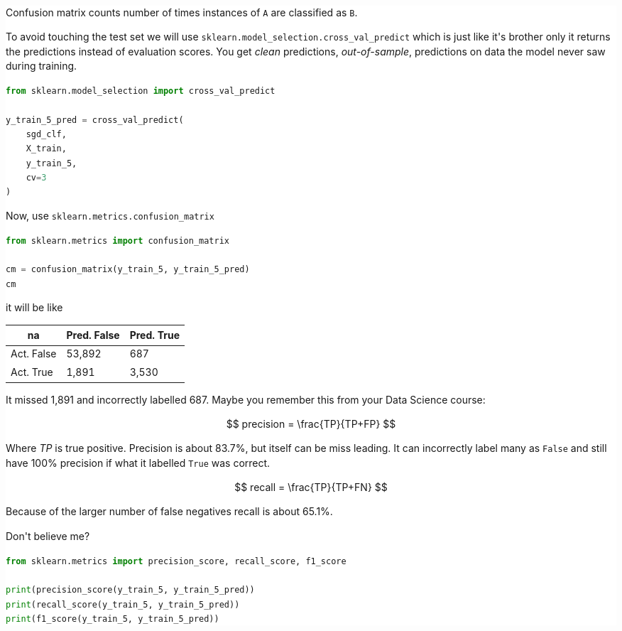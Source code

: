 Confusion matrix counts number of times instances of `A` are classified as `B`. 

To avoid touching the test set we will use `sklearn.model_selection.cross_val_predict` which is just like it's brother only it returns the predictions instead of evaluation scores. You get _clean_ predictions, _out-of-sample_, predictions on data the model never saw during training. 

```python
from sklearn.model_selection import cross_val_predict

y_train_5_pred = cross_val_predict(
    sgd_clf,
    X_train,
    y_train_5,
    cv=3
)
```

Now, use `sklearn.metrics.confusion_matrix`

```python
from sklearn.metrics import confusion_matrix

cm = confusion_matrix(y_train_5, y_train_5_pred)
cm
```

it will be like

| na | Pred. False | Pred. True |
| --- | --- | --- |
|Act. False | 53,892 | 687 |
| Act. True | 1,891 | 3,530 |

It missed 1,891 and incorrectly labelled 687. Maybe you remember this from your Data Science course:

$$
precision = \frac{TP}{TP+FP}
$$

Where $TP$ is true positive. Precision is about 83.7%, but itself can be miss leading. It can incorrectly label many as `False` and still have 100% precision if what it labelled `True` was correct. 

$$
recall = \frac{TP}{TP+FN}
$$

Because of the larger number of false negatives recall is about 65.1%. 

Don't believe me?

```python
from sklearn.metrics import precision_score, recall_score, f1_score

print(precision_score(y_train_5, y_train_5_pred))
print(recall_score(y_train_5, y_train_5_pred))
print(f1_score(y_train_5, y_train_5_pred))
```
